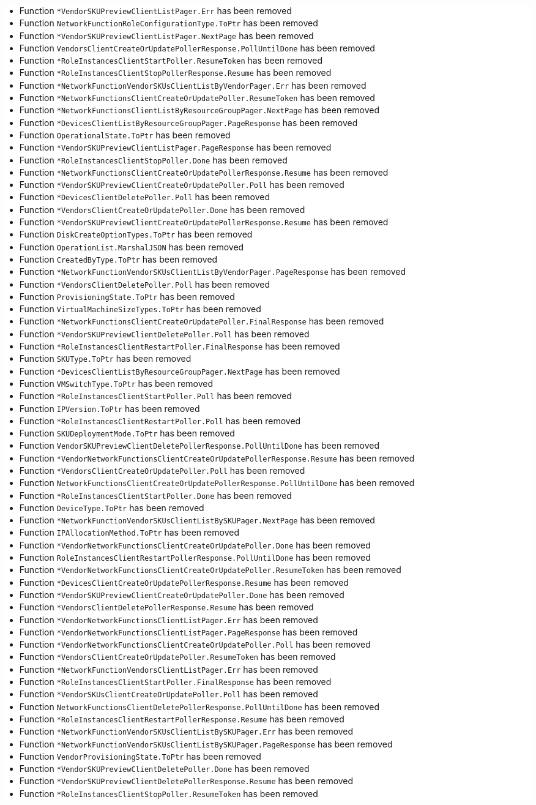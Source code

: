 - Function `*VendorSKUPreviewClientListPager.Err` has been removed
- Function `NetworkFunctionRoleConfigurationType.ToPtr` has been removed
- Function `*VendorSKUPreviewClientListPager.NextPage` has been removed
- Function `VendorsClientCreateOrUpdatePollerResponse.PollUntilDone` has been removed
- Function `*RoleInstancesClientStartPoller.ResumeToken` has been removed
- Function `*RoleInstancesClientStopPollerResponse.Resume` has been removed
- Function `*NetworkFunctionVendorSKUsClientListByVendorPager.Err` has been removed
- Function `*NetworkFunctionsClientCreateOrUpdatePoller.ResumeToken` has been removed
- Function `*NetworkFunctionsClientListByResourceGroupPager.NextPage` has been removed
- Function `*DevicesClientListByResourceGroupPager.PageResponse` has been removed
- Function `OperationalState.ToPtr` has been removed
- Function `*VendorSKUPreviewClientListPager.PageResponse` has been removed
- Function `*RoleInstancesClientStopPoller.Done` has been removed
- Function `*NetworkFunctionsClientCreateOrUpdatePollerResponse.Resume` has been removed
- Function `*VendorSKUPreviewClientCreateOrUpdatePoller.Poll` has been removed
- Function `*DevicesClientDeletePoller.Poll` has been removed
- Function `*VendorsClientCreateOrUpdatePoller.Done` has been removed
- Function `*VendorSKUPreviewClientCreateOrUpdatePollerResponse.Resume` has been removed
- Function `DiskCreateOptionTypes.ToPtr` has been removed
- Function `OperationList.MarshalJSON` has been removed
- Function `CreatedByType.ToPtr` has been removed
- Function `*NetworkFunctionVendorSKUsClientListByVendorPager.PageResponse` has been removed
- Function `*VendorsClientDeletePoller.Poll` has been removed
- Function `ProvisioningState.ToPtr` has been removed
- Function `VirtualMachineSizeTypes.ToPtr` has been removed
- Function `*NetworkFunctionsClientCreateOrUpdatePoller.FinalResponse` has been removed
- Function `*VendorSKUPreviewClientDeletePoller.Poll` has been removed
- Function `*RoleInstancesClientRestartPoller.FinalResponse` has been removed
- Function `SKUType.ToPtr` has been removed
- Function `*DevicesClientListByResourceGroupPager.NextPage` has been removed
- Function `VMSwitchType.ToPtr` has been removed
- Function `*RoleInstancesClientStartPoller.Poll` has been removed
- Function `IPVersion.ToPtr` has been removed
- Function `*RoleInstancesClientRestartPoller.Poll` has been removed
- Function `SKUDeploymentMode.ToPtr` has been removed
- Function `VendorSKUPreviewClientDeletePollerResponse.PollUntilDone` has been removed
- Function `*VendorNetworkFunctionsClientCreateOrUpdatePollerResponse.Resume` has been removed
- Function `*VendorsClientCreateOrUpdatePoller.Poll` has been removed
- Function `NetworkFunctionsClientCreateOrUpdatePollerResponse.PollUntilDone` has been removed
- Function `*RoleInstancesClientStartPoller.Done` has been removed
- Function `DeviceType.ToPtr` has been removed
- Function `*NetworkFunctionVendorSKUsClientListBySKUPager.NextPage` has been removed
- Function `IPAllocationMethod.ToPtr` has been removed
- Function `*VendorNetworkFunctionsClientCreateOrUpdatePoller.Done` has been removed
- Function `RoleInstancesClientRestartPollerResponse.PollUntilDone` has been removed
- Function `*VendorNetworkFunctionsClientCreateOrUpdatePoller.ResumeToken` has been removed
- Function `*DevicesClientCreateOrUpdatePollerResponse.Resume` has been removed
- Function `*VendorSKUPreviewClientCreateOrUpdatePoller.Done` has been removed
- Function `*VendorsClientDeletePollerResponse.Resume` has been removed
- Function `*VendorNetworkFunctionsClientListPager.Err` has been removed
- Function `*VendorNetworkFunctionsClientListPager.PageResponse` has been removed
- Function `*VendorNetworkFunctionsClientCreateOrUpdatePoller.Poll` has been removed
- Function `*VendorsClientCreateOrUpdatePoller.ResumeToken` has been removed
- Function `*NetworkFunctionVendorsClientListPager.Err` has been removed
- Function `*RoleInstancesClientStartPoller.FinalResponse` has been removed
- Function `*VendorSKUsClientCreateOrUpdatePoller.Poll` has been removed
- Function `NetworkFunctionsClientDeletePollerResponse.PollUntilDone` has been removed
- Function `*RoleInstancesClientRestartPollerResponse.Resume` has been removed
- Function `*NetworkFunctionVendorSKUsClientListBySKUPager.Err` has been removed
- Function `*NetworkFunctionVendorSKUsClientListBySKUPager.PageResponse` has been removed
- Function `VendorProvisioningState.ToPtr` has been removed
- Function `*VendorSKUPreviewClientDeletePoller.Done` has been removed
- Function `*VendorSKUPreviewClientDeletePollerResponse.Resume` has been removed
- Function `*RoleInstancesClientStopPoller.ResumeToken` has been removed